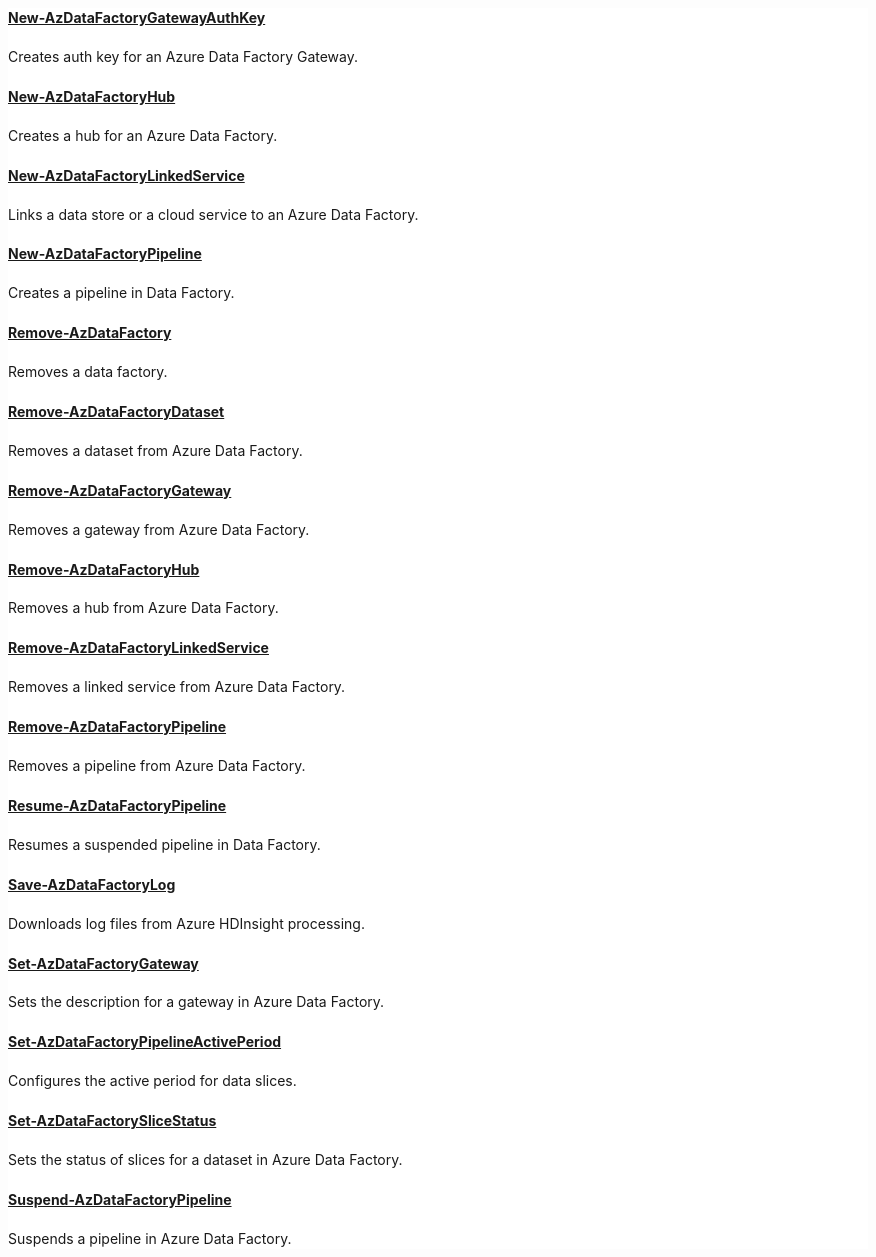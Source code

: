 #### [New-AzDataFactoryGatewayAuthKey](New-AzDataFactoryGatewayAuthKey.md)
Creates auth key for an Azure Data Factory Gateway.

#### [New-AzDataFactoryHub](New-AzDataFactoryHub.md)
Creates a hub for an Azure Data Factory.

#### [New-AzDataFactoryLinkedService](New-AzDataFactoryLinkedService.md)
Links a data store or a cloud service to an Azure Data Factory.

#### [New-AzDataFactoryPipeline](New-AzDataFactoryPipeline.md)
Creates a pipeline in Data Factory.

#### [Remove-AzDataFactory](Remove-AzDataFactory.md)
Removes a data factory.

#### [Remove-AzDataFactoryDataset](Remove-AzDataFactoryDataset.md)
Removes a dataset from Azure Data Factory.

#### [Remove-AzDataFactoryGateway](Remove-AzDataFactoryGateway.md)
Removes a gateway from Azure Data Factory.

#### [Remove-AzDataFactoryHub](Remove-AzDataFactoryHub.md)
Removes a hub from Azure Data Factory.

#### [Remove-AzDataFactoryLinkedService](Remove-AzDataFactoryLinkedService.md)
Removes a linked service from Azure Data Factory.

#### [Remove-AzDataFactoryPipeline](Remove-AzDataFactoryPipeline.md)
Removes a pipeline from Azure Data Factory.

#### [Resume-AzDataFactoryPipeline](Resume-AzDataFactoryPipeline.md)
Resumes a suspended pipeline in Data Factory.

#### [Save-AzDataFactoryLog](Save-AzDataFactoryLog.md)
Downloads log files from Azure HDInsight processing.

#### [Set-AzDataFactoryGateway](Set-AzDataFactoryGateway.md)
Sets the description for a gateway in Azure Data Factory.

#### [Set-AzDataFactoryPipelineActivePeriod](Set-AzDataFactoryPipelineActivePeriod.md)
Configures the active period for data slices.

#### [Set-AzDataFactorySliceStatus](Set-AzDataFactorySliceStatus.md)
Sets the status of slices for a dataset in Azure Data Factory.

#### [Suspend-AzDataFactoryPipeline](Suspend-AzDataFactoryPipeline.md)
Suspends a pipeline in Azure Data Factory.
